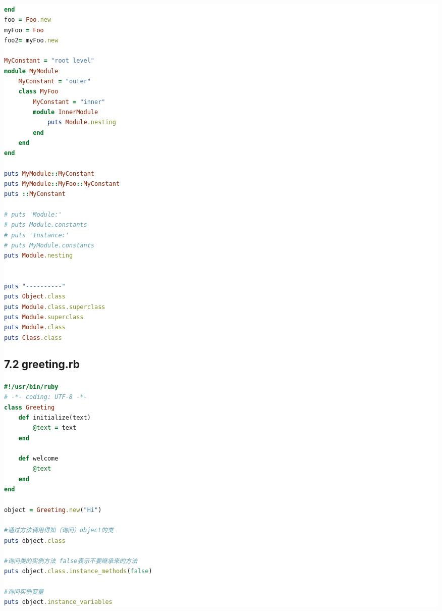 ```ruby
end
foo = Foo.new
myFoo = Foo
foo2= myFoo.new

MyConstant = "root level"
module MyModule
	MyConstant = "outer"
	class MyFoo
		MyConstant = "inner"
		module InnerModule
			puts Module.nesting
		end
	end
end

puts MyModule::MyConstant
puts MyModule::MyFoo::MyConstant
puts ::MyConstant

# puts 'Module:'
# puts Module.constants
# puts 'Instance:'
# puts MyModule.constants
puts Module.nesting


puts "----------"
puts Object.class
puts Module.class.superclass
puts Module.superclass
puts Module.class
puts Class.class

```



## 7.2 greeting.rb

```ruby
#!/usr/bin/ruby
# -*- coding: UTF-8 -*-
class Greeting
	def initialize(text)
		@text = text
	end

	def welcome
		@text
	end
end

object = Greeting.new("Hi")

#通过方法调用得知（询问）object的类
puts object.class

#询问类的实例方法 false表示不要继承来的方法
puts object.class.instance_methods(false)

#询问实例变量
puts object.instance_variables

```